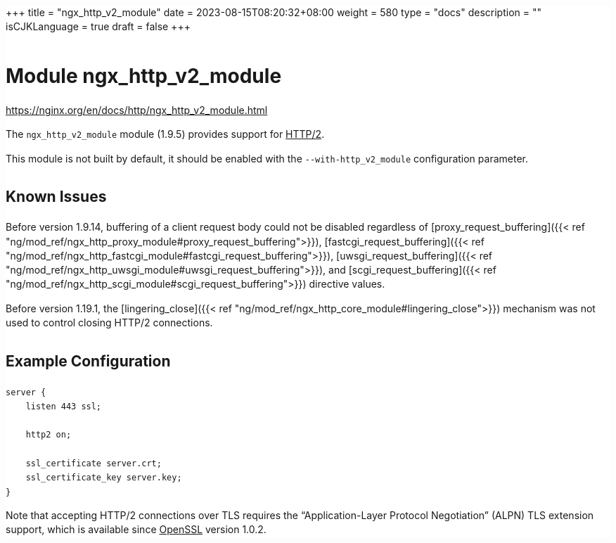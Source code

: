 +++
title = "ngx_http_v2_module"
date = 2023-08-15T08:20:32+08:00
weight = 580
type = "docs"
description = ""
isCJKLanguage = true
draft = false
+++

# Module ngx_http_v2_module

https://nginx.org/en/docs/http/ngx_http_v2_module.html



The `ngx_http_v2_module` module (1.9.5) provides support for [HTTP/2](https://datatracker.ietf.org/doc/html/rfc7540).

This module is not built by default, it should be enabled with the `--with-http_v2_module` configuration parameter.



## Known Issues

Before version 1.9.14, buffering of a client request body could not be disabled regardless of [proxy_request_buffering]({{< ref "ng/mod_ref/ngx_http_proxy_module#proxy_request_buffering">}}), [fastcgi_request_buffering]({{< ref "ng/mod_ref/ngx_http_fastcgi_module#fastcgi_request_buffering">}}), [uwsgi_request_buffering]({{< ref "ng/mod_ref/ngx_http_uwsgi_module#uwsgi_request_buffering">}}), and [scgi_request_buffering]({{< ref "ng/mod_ref/ngx_http_scgi_module#scgi_request_buffering">}}) directive values.

Before version 1.19.1, the [lingering_close]({{< ref "ng/mod_ref/ngx_http_core_module#lingering_close">}}) mechanism was not used to control closing HTTP/2 connections.



## Example Configuration



```
server {
    listen 443 ssl;

    http2 on;

    ssl_certificate server.crt;
    ssl_certificate_key server.key;
}
```

Note that accepting HTTP/2 connections over TLS requires the “Application-Layer Protocol Negotiation” (ALPN) TLS extension support, which is available since [OpenSSL](http://www.openssl.org/) version 1.0.2.
